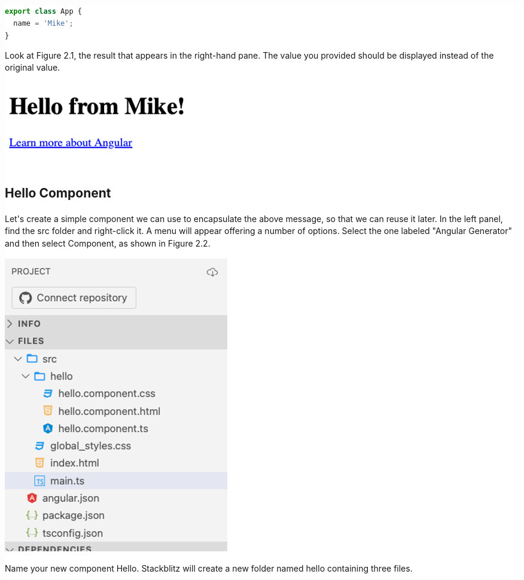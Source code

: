 ```typescript
export class App {
  name = 'Mike';
}
```

Look at Figure 2.1, the result that appears in the right-hand pane. The value you provided should be displayed instead of the original value.

![Figure 2.1, The output of the program, which says "Hello from Mike!"](image.png)

## Hello Component

Let's create a simple component we can use to encapsulate the above message, so that we can reuse it later. In the left panel, find the src folder and right-click it. A menu will appear offering a number of options. Select the one labeled "Angular Generator" and then select Component, as shown in Figure 2.2.

![Figure 2.2, The Stackblitz file layout](image-1.png)

Name your new component Hello. Stackblitz will create a new folder named hello containing three files.
